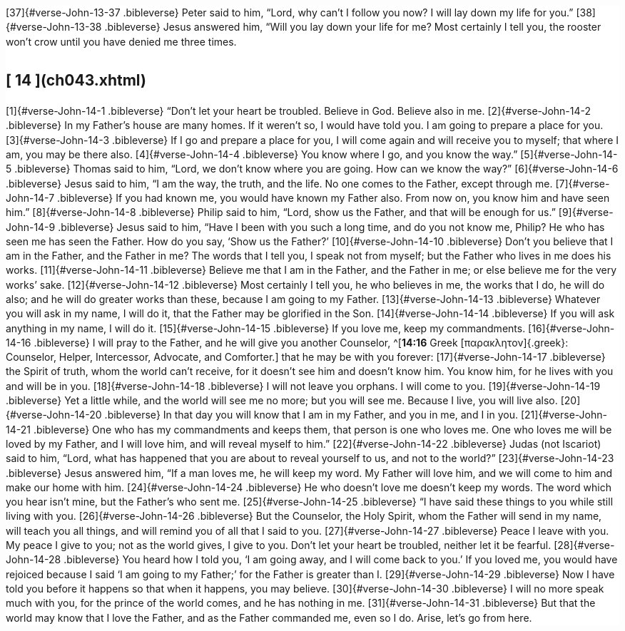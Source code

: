 [37]{#verse-John-13-37 .bibleverse} Peter said to him, “Lord, why can’t I follow you now? I will lay down my life for you.” 
[38]{#verse-John-13-38 .bibleverse} Jesus answered him, “Will you lay down your life for me? Most certainly I tell you, the rooster won’t crow until you have denied me three times. 

<h2 class="chaptertitle">[&nbsp;14&nbsp;](ch043.xhtml)<span><span id="chapter-John-14"></span></span></h2>
 
[1]{#verse-John-14-1 .bibleverse} “Don’t let your heart be troubled. Believe in God. Believe also in me. [2]{#verse-John-14-2 .bibleverse} In my Father’s house are many homes. If it weren’t so, I would have told you. I am going to prepare a place for you. [3]{#verse-John-14-3 .bibleverse} If I go and prepare a place for you, I will come again and will receive you to myself; that where I am, you may be there also. [4]{#verse-John-14-4 .bibleverse} You know where I go, and you know the way.” 
[5]{#verse-John-14-5 .bibleverse} Thomas said to him, “Lord, we don’t know where you are going. How can we know the way?” 
[6]{#verse-John-14-6 .bibleverse} Jesus said to him, “I am the way, the truth, and the life. No one comes to the Father, except through me. [7]{#verse-John-14-7 .bibleverse} If you had known me, you would have known my Father also. From now on, you know him and have seen him.” 
[8]{#verse-John-14-8 .bibleverse} Philip said to him, “Lord, show us the Father, and that will be enough for us.” 
[9]{#verse-John-14-9 .bibleverse} Jesus said to him, “Have I been with you such a long time, and do you not know me, Philip? He who has seen me has seen the Father. How do you say, ‘Show us the Father?’ [10]{#verse-John-14-10 .bibleverse} Don’t you believe that I am in the Father, and the Father in me? The words that I tell you, I speak not from myself; but the Father who lives in me does his works. [11]{#verse-John-14-11 .bibleverse} Believe me that I am in the Father, and the Father in me; or else believe me for the very works’ sake. [12]{#verse-John-14-12 .bibleverse} Most certainly I tell you, he who believes in me, the works that I do, he will do also; and he will do greater works than these, because I am going to my Father. [13]{#verse-John-14-13 .bibleverse} Whatever you will ask in my name, I will do it, that the Father may be glorified in the Son. [14]{#verse-John-14-14 .bibleverse} If you will ask anything in my name, I will do it. [15]{#verse-John-14-15 .bibleverse} If you love me, keep my commandments. [16]{#verse-John-14-16 .bibleverse} I will pray to the Father, and he will give you another Counselor, ^[**14:16** Greek [παρακλητον]{.greek}: Counselor, Helper, Intercessor, Advocate, and Comforter.] that he may be with you forever: [17]{#verse-John-14-17 .bibleverse} the Spirit of truth, whom the world can’t receive, for it doesn’t see him and doesn’t know him. You know him, for he lives with you and will be in you. [18]{#verse-John-14-18 .bibleverse} I will not leave you orphans. I will come to you. [19]{#verse-John-14-19 .bibleverse} Yet a little while, and the world will see me no more; but you will see me. Because I live, you will live also. [20]{#verse-John-14-20 .bibleverse} In that day you will know that I am in my Father, and you in me, and I in you. [21]{#verse-John-14-21 .bibleverse} One who has my commandments and keeps them, that person is one who loves me. One who loves me will be loved by my Father, and I will love him, and will reveal myself to him.” 
[22]{#verse-John-14-22 .bibleverse} Judas (not Iscariot) said to him, “Lord, what has happened that you are about to reveal yourself to us, and not to the world?” 
[23]{#verse-John-14-23 .bibleverse} Jesus answered him, “If a man loves me, he will keep my word. My Father will love him, and we will come to him and make our home with him. [24]{#verse-John-14-24 .bibleverse} He who doesn’t love me doesn’t keep my words. The word which you hear isn’t mine, but the Father’s who sent me. 
[25]{#verse-John-14-25 .bibleverse} “I have said these things to you while still living with you. [26]{#verse-John-14-26 .bibleverse} But the Counselor, the Holy Spirit, whom the Father will send in my name, will teach you all things, and will remind you of all that I said to you. [27]{#verse-John-14-27 .bibleverse} Peace I leave with you. My peace I give to you; not as the world gives, I give to you. Don’t let your heart be troubled, neither let it be fearful. [28]{#verse-John-14-28 .bibleverse} You heard how I told you, ‘I am going away, and I will come back to you.’ If you loved me, you would have rejoiced because I said ‘I am going to my Father;’ for the Father is greater than I. [29]{#verse-John-14-29 .bibleverse} Now I have told you before it happens so that when it happens, you may believe. [30]{#verse-John-14-30 .bibleverse} I will no more speak much with you, for the prince of the world comes, and he has nothing in me. [31]{#verse-John-14-31 .bibleverse} But that the world may know that I love the Father, and as the Father commanded me, even so I do. Arise, let’s go from here. 
